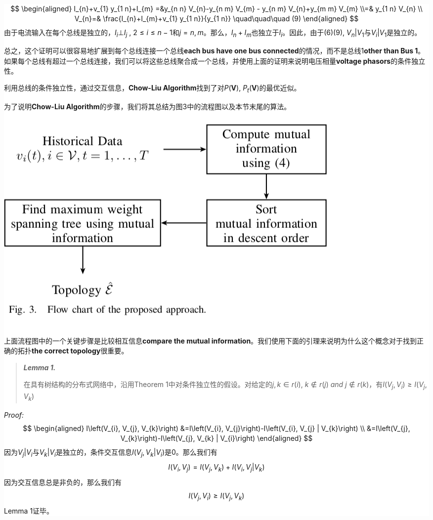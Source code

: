 $$
\begin{aligned} I_{n}+v_{1} y_{1 n}+I_{m} =&y_{n n} V_{n}-y_{n m} V_{m} - y_{n m} V_{n}+y_{m m} V_{m} \\=& y_{1 n} V_{n} \\ V_{n}=& \frac{I_{n}+I_{m}+v_{1} y_{1 n}}{y_{1 n}}  \quad\quad\quad (9)
\end{aligned}
$$
由于电流输入在每个总线是独立的，$I_i ⊥I_j\ ,\ 2≤i≤n−1$和$j = n, m$。那么，$I_n+I_m$也独立于$I_i$。因此，由于(6)(9), $V_n|V_1$与$V_i|V_1$是独立的。

总之，这个证明可以很容易地扩展到每个总线连接一个总线**each bus have one bus connected**的情况，而不是总线1**other than Bus 1**。如果每个总线有超过一个总线连接，我们可以将这些总线聚合成一个总线，并使用上面的证明来说明电压相量**voltage phasors**的条件独立性。

利用总线的条件独立性，通过交互信息，**Chow-Liu Algorithm**找到了对$P (\mathbf{V}), \ P_t(\mathbf{V})$的最优近似。

为了说明**Chow-Liu Algorithm**的步骤，我们将其总结为图3中的流程图以及本节末尾的算法。

![](fig/naps_fig3.png)

上面流程图中的一个关键步骤是比较相互信息**compare the mutual information**。我们使用下面的引理来说明为什么这个概念对于找到正确的拓扑**the correct topology**很重要。

> ***Lemma 1.*** 
>
> 在具有树结构的分布式网络中，沿用Theorem 1中对条件独立性的假设。对给定的$j, k \in r(i), \ k \notin r(j)\ and\ j \notin r(k)$，有$I\left(V_{j}, V_{i}\right) \geq I\left(V_{j}, V_{k}\right)$

*Proof:*
$$
\begin{aligned} I\left(V_{i}, V_{j}, V_{k}\right) &=I\left(V_{i}, V_{j}\right)-I\left(V_{i}, V_{j} | V_{k}\right) \\ &=I\left(V_{j}, V_{k}\right)-I\left(V_{j}, V_{k} | V_{i}\right) \end{aligned}
$$
因为$V_{j} | V_{i}$与$V_{k} | V_{i}$是独立的，条件交互信息$I\left(V_{j}, {V}_{k} | V_{i}\right)$是0。那么我们有
$$
I\left(V_{i}, V_{j}\right)=I\left(V_{j}, V_{k}\right)+I\left(V_{i}, V_{j} | V_{k}\right)
$$
因为交互信息总是非负的，那么我们有
$$
I\left(V_{j}, V_{i}\right) \geq I\left(V_{j}, V_{k}\right)
$$
Lemma 1证毕。
